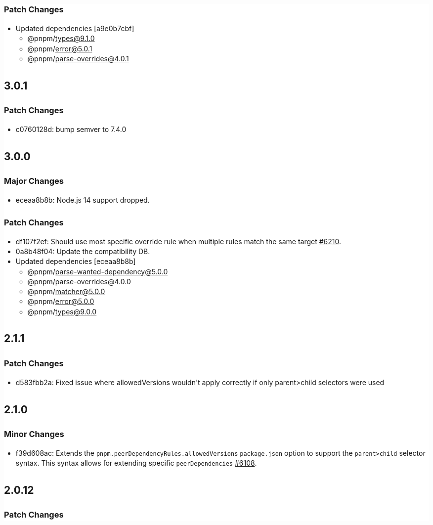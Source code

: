 ### Patch Changes

- Updated dependencies [a9e0b7cbf]
  - @pnpm/types@9.1.0
  - @pnpm/error@5.0.1
  - @pnpm/parse-overrides@4.0.1

## 3.0.1

### Patch Changes

- c0760128d: bump semver to 7.4.0

## 3.0.0

### Major Changes

- eceaa8b8b: Node.js 14 support dropped.

### Patch Changes

- df107f2ef: Should use most specific override rule when multiple rules match the same target [#6210](https://github.com/pnpm/pnpm/issues/6210).
- 0a8b48f04: Update the compatibility DB.
- Updated dependencies [eceaa8b8b]
  - @pnpm/parse-wanted-dependency@5.0.0
  - @pnpm/parse-overrides@4.0.0
  - @pnpm/matcher@5.0.0
  - @pnpm/error@5.0.0
  - @pnpm/types@9.0.0

## 2.1.1

### Patch Changes

- d583fbb2a: Fixed issue where allowedVersions wouldn't apply correctly if only parent>child selectors were used

## 2.1.0

### Minor Changes

- f39d608ac: Extends the `pnpm.peerDependencyRules.allowedVersions` `package.json` option to support the `parent>child` selector syntax. This syntax allows for extending specific `peerDependencies` [#6108](https://github.com/pnpm/pnpm/pull/6108).

## 2.0.12

### Patch Changes
